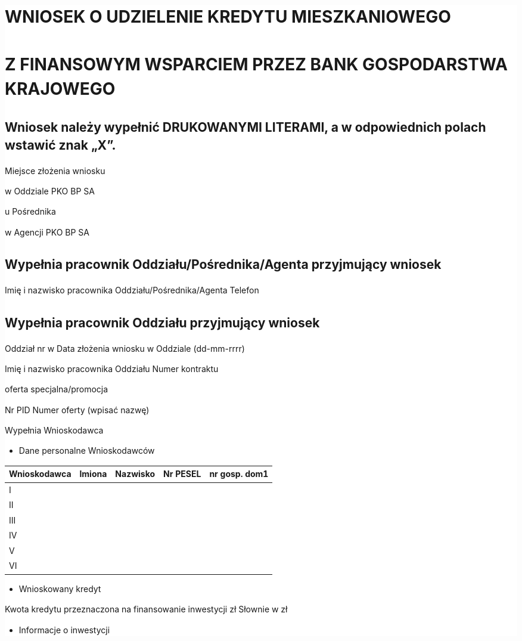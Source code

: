 # WNIOSEK O UDZIELENIE KREDYTU MIESZKANIOWEGO

# Z FINANSOWYM WSPARCIEM PRZEZ BANK GOSPODARSTWA KRAJOWEGO

## Wniosek należy wypełnić DRUKOWANYMI LITERAMI, a w odpowiednich polach	wstawić znak „X”.

Miejsce złożenia wniosku

w Oddziale PKO BP SA

u Pośrednika

w Agencji PKO BP SA

## Wypełnia pracownik Oddziału/Pośrednika/Agenta przyjmujący wniosek

Imię i nazwisko pracownika Oddziału/Pośrednika/Agenta	Telefon

## Wypełnia pracownik Oddziału przyjmujący wniosek

Oddział nr	w	Data złożenia wniosku w Oddziale (dd-mm-rrrr)

Imię i nazwisko pracownika Oddziału	Numer kontraktu

oferta specjalna/promocja

Nr PID	Numer oferty	(wpisać nazwę)

Wypełnia Wnioskodawca

- Dane personalne Wnioskodawców

| Wnioskodawca   | lmiona   | Nazwisko   | Nr PESEL   | nr gosp. dom1   |
|----------------|----------|------------|------------|-----------------|
| I              |          |            |            |                 |
| II             |          |            |            |                 |
| III            |          |            |            |                 |
| IV             |          |            |            |                 |
| V              |          |            |            |                 |
| VI             |          |            |            |                 |

- Wnioskowany kredyt

Kwota kredytu przeznaczona na finansowanie inwestycji	zł	Słownie w zł

- Informacje o inwestycji
